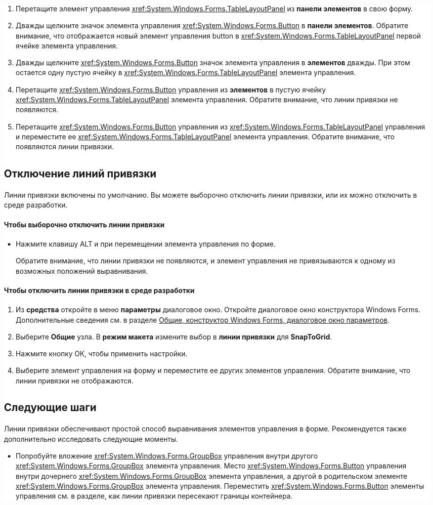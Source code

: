 1. Перетащите элемент управления <xref:System.Windows.Forms.TableLayoutPanel> из **панели элементов** в свою форму.  
  
2. Дважды щелкните значок элемента управления <xref:System.Windows.Forms.Button> в **панели элементов**. Обратите внимание, что отображается новый элемент управления button в <xref:System.Windows.Forms.TableLayoutPanel> первой ячейке элемента управления.  
  
3. Дважды щелкните <xref:System.Windows.Forms.Button> значок элемента управления в **элементов** дважды. При этом остается одну пустую ячейку в <xref:System.Windows.Forms.TableLayoutPanel> элемента управления.  
  
4. Перетащите <xref:System.Windows.Forms.Button> управления из **элементов** в пустую ячейку <xref:System.Windows.Forms.TableLayoutPanel> элемента управления. Обратите внимание, что линии привязки не появляются.  
  
5. Перетащите <xref:System.Windows.Forms.Button> управления из <xref:System.Windows.Forms.TableLayoutPanel> управления и переместите ее <xref:System.Windows.Forms.TableLayoutPanel> элемента управления. Обратите внимание, что появляются линии привязки.  
  
## <a name="disabling-snaplines"></a>Отключение линий привязки  
 Линии привязки включены по умолчанию. Вы можете выборочно отключить линии привязки, или их можно отключить в среде разработки.  
  
#### <a name="to-selectively-disable-snaplines"></a>Чтобы выборочно отключить линии привязки  
  
-   Нажмите клавишу ALT и при перемещении элемента управления по форме.  
  
     Обратите внимание, что линии привязки не появляются, и элемент управления не привязываются к одному из возможных положений выравнивания.  
  
#### <a name="to-disable-snaplines-in-the-design-environment"></a>Чтобы отключить линии привязки в среде разработки  
  
1. Из **средства** откройте в меню **параметры** диалоговое окно. Откройте диалоговое окно конструктора Windows Forms. Дополнительные сведения см. в разделе [Общие, конструктор Windows Forms, диалоговое окно параметров](https://docs.microsoft.com/previous-versions/visualstudio/visual-studio-2010/5aazxs78(v=vs.100)).  
  
2. Выберите **Общие** узла. В **режим макета** измените выбор в **линии привязки** для **SnapToGrid**.  
  
3. Нажмите кнопку ОК, чтобы применить настройки.  
  
4. Выберите элемент управления на форму и переместите ее других элементов управления. Обратите внимание, что линии привязки не отображаются.  
  
## <a name="next-steps"></a>Следующие шаги  
 Линии привязки обеспечивают простой способ выравнивания элементов управления в форме. Рекомендуется также дополнительно исследовать следующие моменты.  
  
-   Попробуйте вложение <xref:System.Windows.Forms.GroupBox> управления внутри другого <xref:System.Windows.Forms.GroupBox> элемента управления. Место <xref:System.Windows.Forms.Button> управления внутри дочернего <xref:System.Windows.Forms.GroupBox> элемента управления, а другой в родительском элементе <xref:System.Windows.Forms.GroupBox> элемента управления. Переместить <xref:System.Windows.Forms.Button> элементы управления см. в разделе, как линии привязки пересекают границы контейнера.  
  